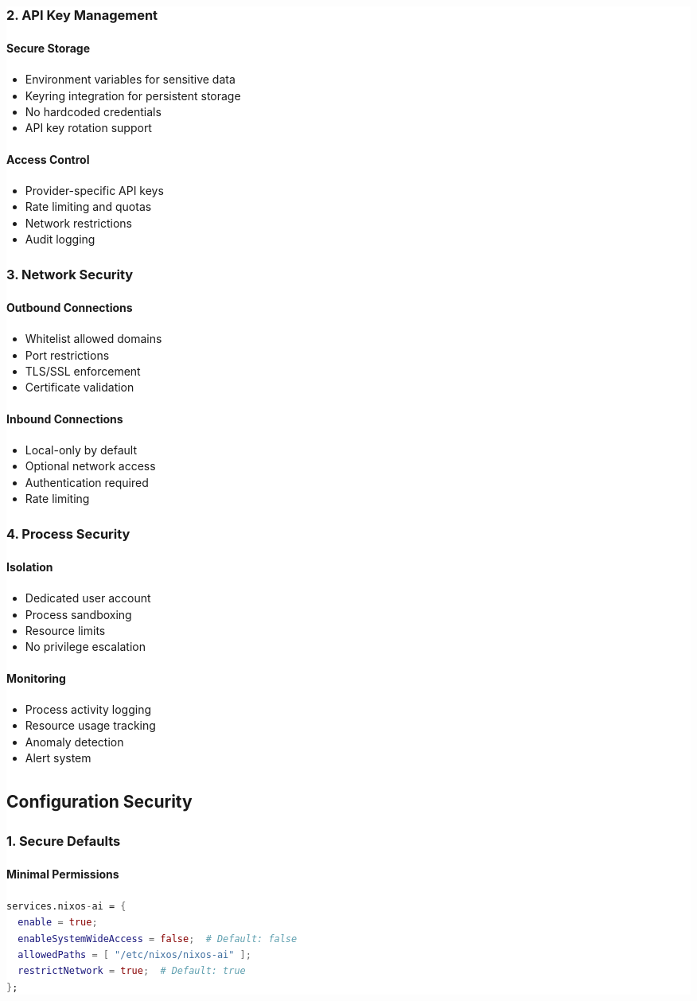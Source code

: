 ### 2. API Key Management

#### Secure Storage
- Environment variables for sensitive data
- Keyring integration for persistent storage
- No hardcoded credentials
- API key rotation support

#### Access Control
- Provider-specific API keys
- Rate limiting and quotas
- Network restrictions
- Audit logging

### 3. Network Security

#### Outbound Connections
- Whitelist allowed domains
- Port restrictions
- TLS/SSL enforcement
- Certificate validation

#### Inbound Connections
- Local-only by default
- Optional network access
- Authentication required
- Rate limiting

### 4. Process Security

#### Isolation
- Dedicated user account
- Process sandboxing
- Resource limits
- No privilege escalation

#### Monitoring
- Process activity logging
- Resource usage tracking
- Anomaly detection
- Alert system

## Configuration Security

### 1. Secure Defaults

#### Minimal Permissions
```nix
services.nixos-ai = {
  enable = true;
  enableSystemWideAccess = false;  # Default: false
  allowedPaths = [ "/etc/nixos/nixos-ai" ];
  restrictNetwork = true;  # Default: true
};
```
